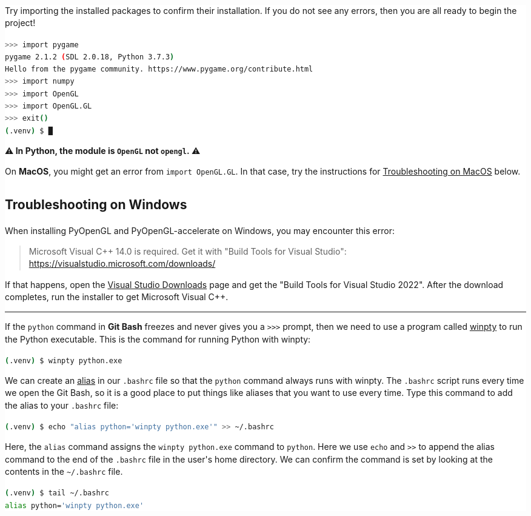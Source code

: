 Try importing the installed packages to confirm their installation. If you do not see any errors, then you are all ready to begin the project!

```bash
>>> import pygame
pygame 2.1.2 (SDL 2.0.18, Python 3.7.3)
Hello from the pygame community. https://www.pygame.org/contribute.html
>>> import numpy
>>> import OpenGL
>>> import OpenGL.GL
>>> exit()
(.venv) $ █
```

:warning:**&nbsp;In Python, the module is `OpenGL` not `opengl`.&nbsp;**:warning:

On **MacOS**, you might get an error from `import OpenGL.GL`. In that case, try the instructions for [Troubleshooting on MacOS](#troubleshooting-on-macos) below.

## Troubleshooting on Windows

When installing PyOpenGL and PyOpenGL-accelerate on Windows, you may encounter this error: 

> Microsoft Visual C++ 14.0 is required. Get it with "Build Tools for Visual Studio": https://visualstudio.microsoft.com/downloads/

If that happens, open the [Visual Studio Downloads](https://visualstudio.microsoft.com/downloads/) page and get the "Build Tools for Visual Studio 2022". After the download completes, run the installer to get Microsoft Visual C++.

---

If the `python` command in **Git Bash** freezes and never gives you a `>>>` prompt, then we need to use a program called [winpty](https://stackoverflow.com/questions/48199794/winpty-and-git-bash) to run the Python executable. This is the command for running Python with winpty:

```bash
(.venv) $ winpty python.exe
```

We can create an [alias](https://en.wikipedia.org/wiki/Alias_(command)) in our `.bashrc` file so that the `python` command always runs with winpty. The `.bashrc` script runs every time we open the Git Bash, so it is a good place to put things like aliases that you want to use every time. Type this command to add the alias to your `.bashrc` file:

```bash
(.venv) $ echo "alias python='winpty python.exe'" >> ~/.bashrc
```

Here, the `alias` command assigns the `winpty python.exe` command to `python`. Here we use `echo` and `>>` to append the alias command to the end of the `.bashrc` file in the user's home directory. We can confirm the command is set by looking at the contents in the `~/.bashrc` file.

```bash
(.venv) $ tail ~/.bashrc
alias python='winpty python.exe'
```
